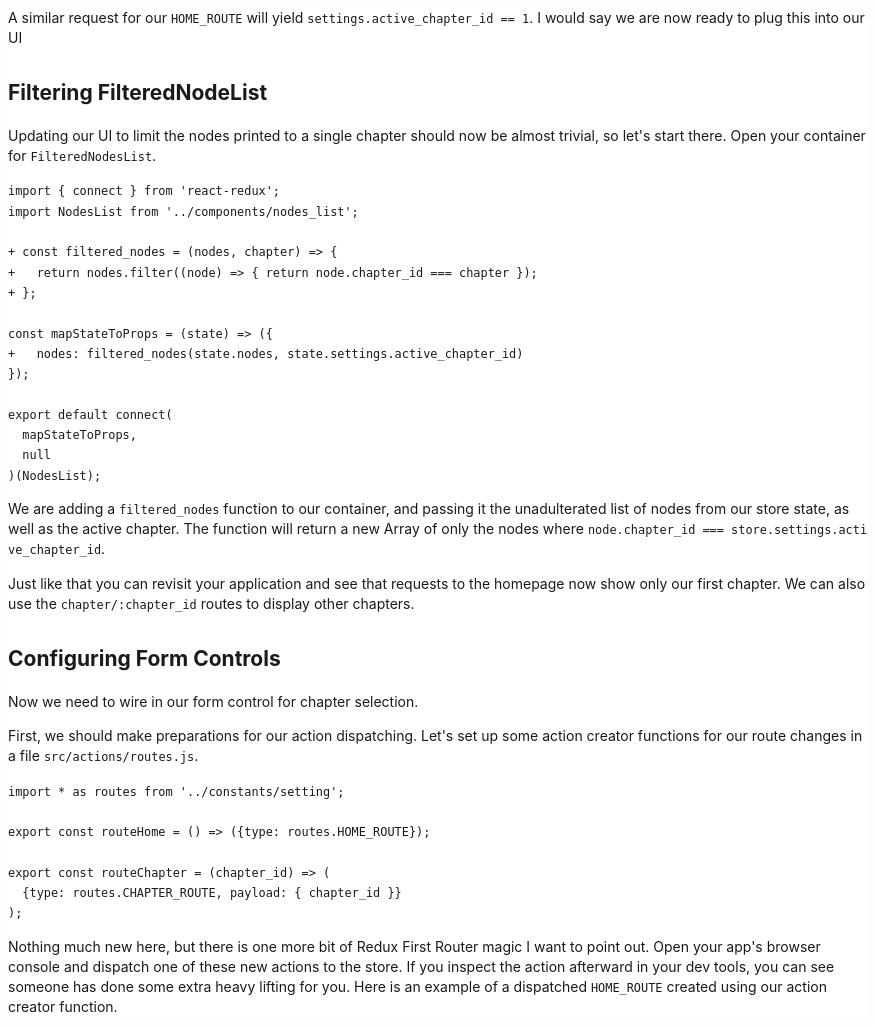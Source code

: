 A similar request for our `HOME_ROUTE` will yield `settings.active_chapter_id == 1`.  I would say we are now ready to plug this into our UI

## Filtering FilteredNodeList

Updating our UI to limit the nodes printed to a single chapter should now be almost trivial, so let's start there.  Open your container for `FilteredNodesList`.

``` javascript(/reactive-client/src/containers/filtered_nodes_list.js)
import { connect } from 'react-redux';
import NodesList from '../components/nodes_list';

+ const filtered_nodes = (nodes, chapter) => {
+   return nodes.filter((node) => { return node.chapter_id === chapter });
+ };

const mapStateToProps = (state) => ({
+   nodes: filtered_nodes(state.nodes, state.settings.active_chapter_id)
});

export default connect(
  mapStateToProps,
  null
)(NodesList);
```

We are adding a `filtered_nodes` function to our container, and passing it the unadulterated list of nodes from our store state, as well as the active chapter.  The function will return a new Array of only the nodes where `node.chapter_id === store.settings.active_chapter_id`.  

Just like that you can revisit your application and see that requests to the homepage now show only our first chapter.  We can also use the `chapter/:chapter_id` routes to display other chapters.

## Configuring Form Controls

Now we need to wire in our form control for chapter selection.

First, we should make preparations for our action dispatching.  Let's set up some action creator functions for our route changes in a file `src/actions/routes.js`.

``` javascript(/reactive-client/src/actions/routes.js)
import * as routes from '../constants/setting';

export const routeHome = () => ({type: routes.HOME_ROUTE});

export const routeChapter = (chapter_id) => (
  {type: routes.CHAPTER_ROUTE, payload: { chapter_id }}
);
```

Nothing much new here, but there is one more bit of Redux First Router magic I want to point out.  Open your app's browser console and dispatch one of these new actions to the store.  If you inspect the action afterward in your dev tools, you can see someone has done some extra heavy lifting for you.  Here is an example of a dispatched `HOME_ROUTE` created using our action creator function.
